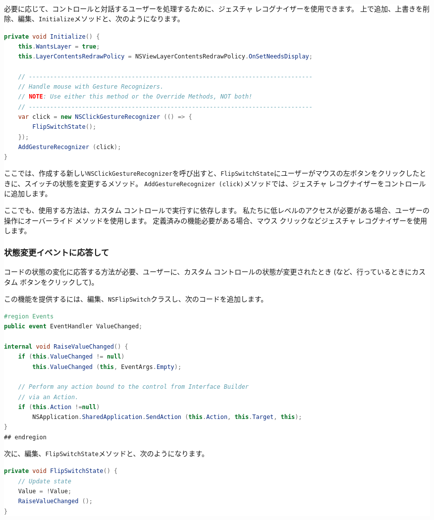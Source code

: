 必要に応じて、コントロールと対話するユーザーを処理するために、ジェスチャ レコグナイザーを使用できます。 上で追加、上書きを削除、編集、`Initialize`メソッドと、次のようになります。

```csharp
private void Initialize() {
    this.WantsLayer = true;
    this.LayerContentsRedrawPolicy = NSViewLayerContentsRedrawPolicy.OnSetNeedsDisplay;

    // --------------------------------------------------------------------------------
    // Handle mouse with Gesture Recognizers.
    // NOTE: Use either this method or the Override Methods, NOT both!
    // --------------------------------------------------------------------------------
    var click = new NSClickGestureRecognizer (() => {
        FlipSwitchState();
    });
    AddGestureRecognizer (click);
}
```

ここでは、作成する新しい`NSClickGestureRecognizer`を呼び出すと、`FlipSwitchState`にユーザーがマウスの左ボタンをクリックしたときに、スイッチの状態を変更するメソッド。 `AddGestureRecognizer (click)`メソッドでは、ジェスチャ レコグナイザーをコントロールに追加します。

ここでも、使用する方法は、カスタム コントロールで実行すに依存します。 私たちに低レベルのアクセスが必要がある場合、ユーザーの操作にオーバーライド メソッドを使用します。 定義済みの機能必要がある場合、マウス クリックなどジェスチャ レコグナイザーを使用します。

<a name="Responding-to-State-Change-Events" />

### <a name="responding-to-state-change-events"></a>状態変更イベントに応答して

コードの状態の変化に応答する方法が必要、ユーザーに、カスタム コントロールの状態が変更されたとき (など、行っているときにカスタム ボタンをクリックして)。 

この機能を提供するには、編集、`NSFlipSwitch`クラスし、次のコードを追加します。

```csharp
#region Events
public event EventHandler ValueChanged;

internal void RaiseValueChanged() {
    if (this.ValueChanged != null)
        this.ValueChanged (this, EventArgs.Empty);

    // Perform any action bound to the control from Interface Builder
    // via an Action.
    if (this.Action !=null) 
        NSApplication.SharedApplication.SendAction (this.Action, this.Target, this);
}
## endregion
```

次に、編集、`FlipSwitchState`メソッドと、次のようになります。

```csharp
private void FlipSwitchState() {
    // Update state
    Value = !Value;
    RaiseValueChanged ();
}
```
